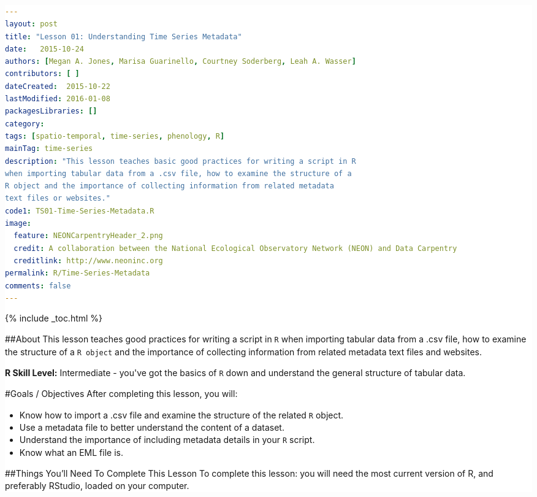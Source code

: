 ```yaml
---
layout: post
title: "Lesson 01: Understanding Time Series Metadata"
date:   2015-10-24
authors: [Megan A. Jones, Marisa Guarinello, Courtney Soderberg, Leah A. Wasser]
contributors: [ ]
dateCreated:  2015-10-22
lastModified: 2016-01-08
packagesLibraries: []
category: 
tags: [spatio-temporal, time-series, phenology, R]
mainTag: time-series
description: "This lesson teaches basic good practices for writing a script in R
when importing tabular data from a .csv file, how to examine the structure of a 
R object and the importance of collecting information from related metadata 
text files or websites."
code1: TS01-Time-Series-Metadata.R
image:
  feature: NEONCarpentryHeader_2.png
  credit: A collaboration between the National Ecological Observatory Network (NEON) and Data Carpentry
  creditlink: http://www.neoninc.org
permalink: R/Time-Series-Metadata
comments: false
---
```


{% include _toc.html %}


##About
This lesson teaches good practices for writing a script in `R` when importing 
tabular data from a .csv file, how to examine the structure of a `R object` and
the importance of collecting information from related metadata text files and
websites.

**R Skill Level:** Intermediate - you've got the basics of `R` down and 
understand the general structure of tabular data.

<div id="objectives" markdown="1">

#Goals / Objectives
After completing this lesson, you will:

* Know how to import a .csv file and examine the structure of the related `R`
object. 
* Use a metadata file to better understand the content of a dataset.
* Understand the importance of including metadata details in your `R` script.
* Know what an EML file is. 

##Things You’ll Need To Complete This Lesson
To complete this lesson: you will need the most current version of R, and 
preferably RStudio, loaded on your computer.
